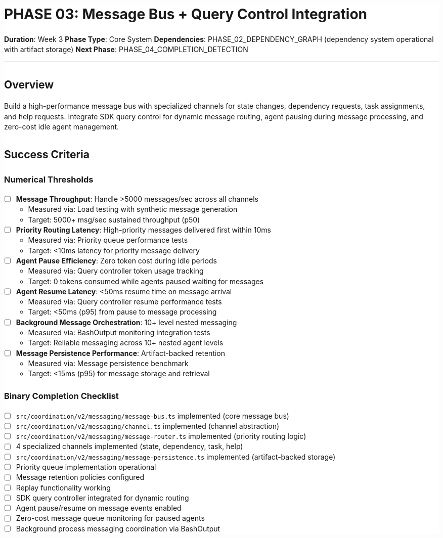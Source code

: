 # PHASE 03: Message Bus + Query Control Integration

**Duration**: Week 3
**Phase Type**: Core System
**Dependencies**: PHASE_02_DEPENDENCY_GRAPH (dependency system operational with artifact storage)
**Next Phase**: PHASE_04_COMPLETION_DETECTION

---

## Overview

Build a high-performance message bus with specialized channels for state changes, dependency requests, task assignments, and help requests. Integrate SDK query control for dynamic message routing, agent pausing during message processing, and zero-cost idle agent management.

## Success Criteria

### Numerical Thresholds
- [ ] **Message Throughput**: Handle >5000 messages/sec across all channels
  - Measured via: Load testing with synthetic message generation
  - Target: 5000+ msg/sec sustained throughput (p50)
- [ ] **Priority Routing Latency**: High-priority messages delivered first within 10ms
  - Measured via: Priority queue performance tests
  - Target: <10ms latency for priority message delivery
- [ ] **Agent Pause Efficiency**: Zero token cost during idle periods
  - Measured via: Query controller token usage tracking
  - Target: 0 tokens consumed while agents paused waiting for messages
- [ ] **Agent Resume Latency**: <50ms resume time on message arrival
  - Measured via: Query controller resume performance tests
  - Target: <50ms (p95) from pause to message processing
- [ ] **Background Message Orchestration**: 10+ level nested messaging
  - Measured via: BashOutput monitoring integration tests
  - Target: Reliable messaging across 10+ nested agent levels
- [ ] **Message Persistence Performance**: Artifact-backed retention
  - Measured via: Message persistence benchmark
  - Target: <15ms (p95) for message storage and retrieval

### Binary Completion Checklist
- [ ] `src/coordination/v2/messaging/message-bus.ts` implemented (core message bus)
- [ ] `src/coordination/v2/messaging/channel.ts` implemented (channel abstraction)
- [ ] `src/coordination/v2/messaging/message-router.ts` implemented (priority routing logic)
- [ ] 4 specialized channels implemented (state, dependency, task, help)
- [ ] `src/coordination/v2/messaging/message-persistence.ts` implemented (artifact-backed storage)
- [ ] Priority queue implementation operational
- [ ] Message retention policies configured
- [ ] Replay functionality working
- [ ] SDK query controller integrated for dynamic routing
- [ ] Agent pause/resume on message events enabled
- [ ] Zero-cost message queue monitoring for paused agents
- [ ] Background process messaging coordination via BashOutput
